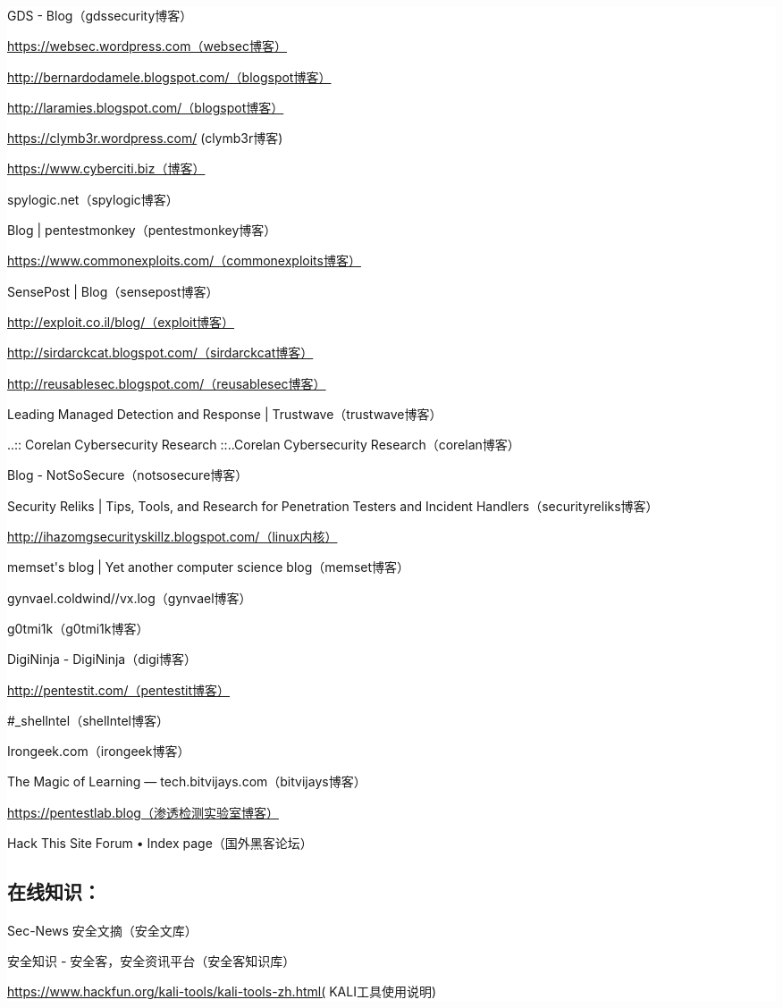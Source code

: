 GDS - Blog（gdssecurity博客）

https://websec.wordpress.com（websec博客）

http://bernardodamele.blogspot.com/（blogspot博客）

http://laramies.blogspot.com/（blogspot博客）

https://clymb3r.wordpress.com/ (clymb3r博客)

https://www.cyberciti.biz（博客）

spylogic.net（spylogic博客）

Blog | pentestmonkey（pentestmonkey博客）

https://www.commonexploits.com/（commonexploits博客）

SensePost | Blog（sensepost博客）

http://exploit.co.il/blog/（exploit博客）

http://sirdarckcat.blogspot.com/（sirdarckcat博客）

http://reusablesec.blogspot.com/（reusablesec博客）

Leading Managed Detection and Response | Trustwave（trustwave博客）

..:: Corelan Cybersecurity Research ::..Corelan Cybersecurity Research（corelan博客）

Blog - NotSoSecure（notsosecure博客）

Security Reliks | Tips, Tools, and Research for Penetration Testers and Incident Handlers（securityreliks博客）

http://ihazomgsecurityskillz.blogspot.com/（linux内核）

memset's blog | Yet another computer science blog（memset博客）

gynvael.coldwind//vx.log（gynvael博客）

g0tmi1k（g0tmi1k博客）

DigiNinja - DigiNinja（digi博客）

http://pentestit.com/（pentestit博客）

#_shellntel（shellntel博客）

Irongeek.com（irongeek博客）

The Magic of Learning — tech.bitvijays.com（bitvijays博客）

https://pentestlab.blog（渗透检测实验室博客）

Hack This Site Forum • Index page（国外黑客论坛）

## 在线知识：

Sec-News 安全文摘（安全文库）

安全知识 - 安全客，安全资讯平台（安全客知识库）

https://www.hackfun.org/kali-tools/kali-tools-zh.html( KALI工具使用说明)
